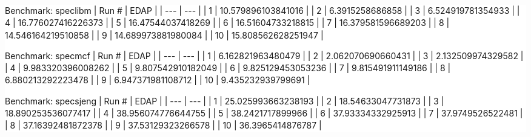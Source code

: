 Benchmark: speclibm
| Run # | EDAP |
| --- | --- |
| 1 | 10.579896103841016 |
| 2 | 6.3915258686858 |
| 3 | 6.524919781354933 |
| 4 | 16.776027416226373 |
| 5 | 16.47544037418269 |
| 6 | 16.51604733218815 |
| 7 | 16.379581596689203 |
| 8 | 14.546164219510858 |
| 9 | 14.689973881980084 |
| 10 | 15.808562628251947 |

Benchmark: specmcf
| Run # | EDAP |
| --- | --- |
| 1 | 6.162821963480479 |
| 2 | 2.062070690660431 |
| 3 | 2.132509974329582 |
| 4 | 9.983320396008262 |
| 5 | 9.807542910182049 |
| 6 | 9.825129453053236 |
| 7 | 9.815491911149186 |
| 8 | 6.880213292223478 |
| 9 | 6.947371981108712 |
| 10 | 9.435232939799691 |

Benchmark: specsjeng
| Run # | EDAP |
| --- | --- |
| 1 | 25.025993663238193 |
| 2 | 18.54633047731873 |
| 3 | 18.890253536077417 |
| 4 | 38.956074776644755 |
| 5 | 38.2421717899966 |
| 6 | 37.93334332925913 |
| 7 | 37.9749526522481 |
| 8 | 37.16392481872378 |
| 9 | 37.53129323266578 |
| 10 | 36.3965414876787 |

